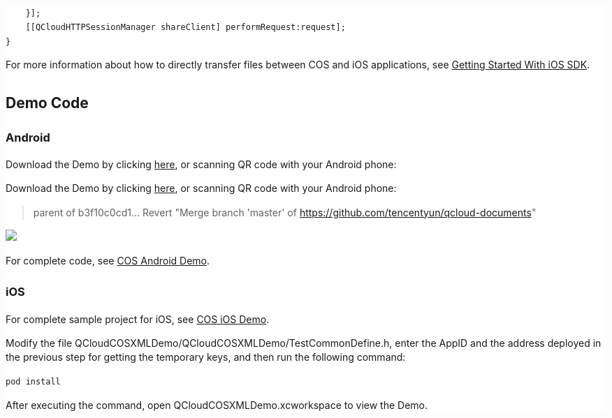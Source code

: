 ```
    }];
    [[QCloudHTTPSessionManager shareClient] performRequest:request];
}
```

For more information about how to directly transfer files between COS and iOS applications, see [Getting Started With iOS SDK](https://intl.cloud.tencent.com/document/product/436/11280).


## Demo Code

### Android 

Download the Demo by clicking [here](https://cos-terminal-resource-1253960454.cos.ap-shanghai.myqcloud.com/cos-transfer-practice.apk), or scanning QR code with your Android phone:

Download the Demo by clicking [here](https://cos-terminal-resource-1253960454.cos.ap-shanghai.myqcloud.com/cos-transfer-practice.apk), or scanning QR code with your Android phone:
> parent of b3f10c0cd1... Revert "Merge branch 'master' of https://github.com/tencentyun/qcloud-documents"

![](https://cos-terminal-resource-1253960454.cos.ap-shanghai.myqcloud.com/cos-transfer-practice-download.png)

For complete code, see [COS Android Demo](https://github.com/tencentyun/qcloud-sdk-android-samples/tree/master/COSTransferPractice).

### iOS

For complete sample project for iOS, see [COS iOS Demo](https://github.com/tencentyun/qcloud-sdk-ios-samples/tree/master/OOTB-XML).

Modify the file QCloudCOSXMLDemo/QCloudCOSXMLDemo/TestCommonDefine.h, enter the AppID and the address deployed in the previous step for getting the temporary keys, and then run the following command:

```sh
pod install
```

After executing the command, open QCloudCOSXMLDemo.xcworkspace to view the Demo.

